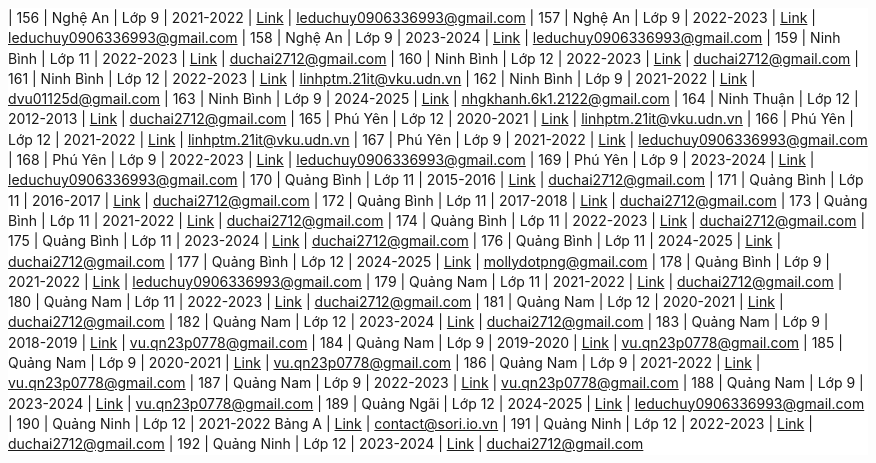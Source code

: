 | 156 | Nghệ An | Lớp 9 | 2021-2022 | [Link](./Nghệ%20An/Lớp%209/2021-2022/Nghệ%20An%20-%20Lớp%209%20-%202021-2022.pdf) | leduchuy0906336993@gmail.com
| 157 | Nghệ An | Lớp 9 | 2022-2023 | [Link](./Nghệ%20An/Lớp%209/2022-2023/Nghệ%20An%20-%20Lớp%209%20-%202022-2023.pdf) | leduchuy0906336993@gmail.com
| 158 | Nghệ An | Lớp 9 | 2023-2024 | [Link](./Nghệ%20An/Lớp%209/2023-2024/Nghệ%20An%20-%20Lớp%209%20-%202023-2024.pdf) | leduchuy0906336993@gmail.com
| 159 | Ninh Bình | Lớp 11 | 2022-2023 | [Link](./Ninh%20Bình/Lớp%2011/2022-2023/Ninh%20Bình%20-%20Lớp%2011%20-%202022-2023.pdf) | duchai2712@gmail.com
| 160 | Ninh Bình | Lớp 12 | 2022-2023 | [Link](./Ninh%20Bình/Lớp%2012/2022-2023/Ninh%20Bình%20-%20Lớp%2012%20-%202022-2023.pdf) | duchai2712@gmail.com
| 161 | Ninh Bình | Lớp 12 | 2022-2023 | [Link](./Ninh%20Bình/Lớp%2012/2022-2023/Ninh%20Bình%20-%20Lớp%2012%20-%202022-2023%20(1).pdf) | linhptm.21it@vku.udn.vn
| 162 | Ninh Bình | Lớp 9 | 2021-2022 | [Link](./Ninh%20Bình/Lớp%209/2021-2022/Ninh%20Bình%20-%20Lớp%209%20-%202021-2022.pdf) | dvu01125d@gmail.com
| 163 | Ninh Bình | Lớp 9 | 2024-2025 | [Link](./Ninh%20Bình/Lớp%209/2024-2025/Ninh%20Bình%20-%20Lớp%209%20-%202024-2025.pdf) | nhgkhanh.6k1.2122@gmail.com
| 164 | Ninh Thuận | Lớp 12 | 2012-2013 | [Link](./Ninh%20Thuận/Lớp%2012/2012-2013/Ninh%20Thuận%20-%20Lớp%2012%20-%202012-2013.pdf) | duchai2712@gmail.com
| 165 | Phú Yên | Lớp 12 | 2020-2021 | [Link](./Phú%20Yên/Lớp%2012/2020-2021/Phú%20Yên%20-%20Lớp%2012%20-%202020-2021.pdf) | linhptm.21it@vku.udn.vn
| 166 | Phú Yên | Lớp 12 | 2021-2022 | [Link](./Phú%20Yên/Lớp%2012/2021-2022/Phú%20Yên%20-%20Lớp%2012%20-%202021-2022.pdf) | linhptm.21it@vku.udn.vn
| 167 | Phú Yên | Lớp 9 | 2021-2022 | [Link](./Phú%20Yên/Lớp%209/2021-2022/Phú%20Yên%20-%20Lớp%209%20-%202021-2022.pdf) | leduchuy0906336993@gmail.com
| 168 | Phú Yên | Lớp 9 | 2022-2023 | [Link](./Phú%20Yên/Lớp%209/2022-2023/Phú%20Yên%20-%20Lớp%209%20-%202022-2023.pdf) | leduchuy0906336993@gmail.com
| 169 | Phú Yên | Lớp 9 | 2023-2024 | [Link](./Phú%20Yên/Lớp%209/2023-2024/Phú%20Yên%20-%20Lớp%209%20-%202023-2024.pdf) | leduchuy0906336993@gmail.com
| 170 | Quảng Bình | Lớp 11 | 2015-2016 | [Link](./Quảng%20Bình/Lớp%2011/2015-2016/Quảng%20Bình%20-%20Lớp%2011%20-%202015-2016.pdf) | duchai2712@gmail.com
| 171 | Quảng Bình | Lớp 11 | 2016-2017 | [Link](./Quảng%20Bình/Lớp%2011/2016-2017/Quảng%20Bình%20-%20Lớp%2011%20-%202016-2017.pdf) | duchai2712@gmail.com
| 172 | Quảng Bình | Lớp 11 | 2017-2018 | [Link](./Quảng%20Bình/Lớp%2011/2017-2018/Quảng%20Bình%20-%20Lớp%2011%20-%202017-2018.pdf) | duchai2712@gmail.com
| 173 | Quảng Bình | Lớp 11 | 2021-2022 | [Link](./Quảng%20Bình/Lớp%2011/2021-2022/Quảng%20Bình%20-%20Lớp%2011%20-%202021-2022.pdf) | duchai2712@gmail.com
| 174 | Quảng Bình | Lớp 11 | 2022-2023 | [Link](./Quảng%20Bình/Lớp%2011/2022-2023/Quảng%20Bình%20-%20Lớp%2011%20-%202022-2023.pdf) | duchai2712@gmail.com
| 175 | Quảng Bình | Lớp 11 | 2023-2024 | [Link](./Quảng%20Bình/Lớp%2011/2023-2024/Quảng%20Bình%20-%20Lớp%2011%20-%202023-2024.pdf) | duchai2712@gmail.com
| 176 | Quảng Bình | Lớp 11 | 2024-2025 | [Link](./Quảng%20Bình/Lớp%2011/2024-2025/Quảng%20Bình%20-%20Lớp%2011%20-%202024-2025.pdf) | duchai2712@gmail.com
| 177 | Quảng Bình | Lớp 12 | 2024-2025 | [Link](./Quảng%20Bình/Lớp%2012/2024/Quảng%20Bình%20-%20Lớp%2012%20-%202024.pdf) | mollydotpng@gmail.com
| 178 | Quảng Bình | Lớp 9 | 2021-2022 | [Link](./Quảng%20Bình/Lớp%209/2021-2022/Quảng%20Bình%20-%20Lớp%209%20-%202021-2022.pdf) | leduchuy0906336993@gmail.com
| 179 | Quảng Nam | Lớp 11 | 2021-2022 | [Link](./Quảng%20Nam/Lớp%2011/2021-2022/Quảng%20Nam%20-%20Lớp%2011%20-%202021-2022.pdf) | duchai2712@gmail.com
| 180 | Quảng Nam | Lớp 11 | 2022-2023 | [Link](./Quảng%20Nam/Lớp%2011/2022-2023/Quảng%20Nam%20-%20Lớp%2011%20-%202022-2023.pdf) | duchai2712@gmail.com
| 181 | Quảng Nam | Lớp 12 | 2020-2021 | [Link](./Quảng%20Nam/Lớp%2012/2020-2021/Quảng%20Nam%20-%20Lớp%2012%20-%202020-2021.pdf) | duchai2712@gmail.com
| 182 | Quảng Nam | Lớp 12 | 2023-2024 | [Link](./Quảng%20Nam/Lớp%2012/2023-2024/Quảng%20Nam%20-%20Lớp%2012%20-%202023-2024.pdf) | duchai2712@gmail.com
| 183 | Quảng Nam | Lớp 9 | 2018-2019 | [Link](./Quảng%20Nam/Lớp%209/2018-2019/Quảng%20Nam%20-%20Lớp%209%20-%202018-2019.pdf) | vu.qn23p0778@gmail.com
| 184 | Quảng Nam | Lớp 9 | 2019-2020 | [Link](./Quảng%20Nam/Lớp%209/2019-2020/Quảng%20Nam%20-%20Lớp%209%20-%202019-2020.pdf) | vu.qn23p0778@gmail.com
| 185 | Quảng Nam | Lớp 9 | 2020-2021 | [Link](./Quảng%20Nam/Lớp%209/2020-2021/Quảng%20Nam%20-%20Lớp%209%20-%202020-2021.pdf) | vu.qn23p0778@gmail.com
| 186 | Quảng Nam | Lớp 9 | 2021-2022 | [Link](./Quảng%20Nam/Lớp%209/2021-2022/Quảng%20Nam%20-%20Lớp%209%20-%202021-2022.pdf) | vu.qn23p0778@gmail.com
| 187 | Quảng Nam | Lớp 9 | 2022-2023 | [Link](./Quảng%20Nam/Lớp%209/2022-2023/Quảng%20Nam%20-%20Lớp%209%20-%202022-2023.pdf) | vu.qn23p0778@gmail.com
| 188 | Quảng Nam | Lớp 9 | 2023-2024 | [Link](./Quảng%20Nam/Lớp%209/2023-2024/Quảng%20Nam%20-%20Lớp%209%20-%202023-2024.pdf) | vu.qn23p0778@gmail.com
| 189 | Quảng Ngãi | Lớp 12 | 2024-2025 | [Link](./Quảng%20Ngãi/Lớp%2012/2024-2025/Quảng%20Ngãi%20-%20Lớp%2012%20-%202024-2025.pdf) | leduchuy0906336993@gmail.com
| 190 | Quảng Ninh | Lớp 12 | 2021-2022 Bảng A | [Link](./Quảng%20Ninh/Lớp%2012/2021-2022%20Bảng%20A/Quảng%20Ninh%20-%20Lớp%2012%20-%202021-2022%20Bảng%20A.pdf) | contact@sori.io.vn
| 191 | Quảng Ninh | Lớp 12 | 2022-2023 | [Link](./Quảng%20Ninh/Lớp%2012/2022-2023/Quảng%20Ninh%20-%20Lớp%2012%20-%202022-2023.pdf) | duchai2712@gmail.com
| 192 | Quảng Ninh | Lớp 12 | 2023-2024 | [Link](./Quảng%20Ninh/Lớp%2012/2023-2024/Quảng%20Ninh%20-%20Lớp%2012%20-%202023-2024.pdf) | duchai2712@gmail.com